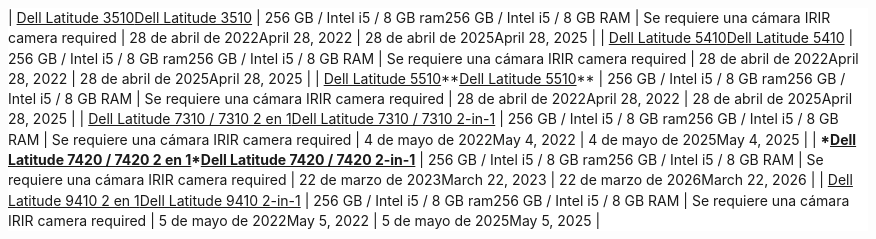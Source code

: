 | [<span data-ttu-id="5df5c-130">Dell Latitude 3510</span><span class="sxs-lookup"><span data-stu-id="5df5c-130">Dell Latitude 3510</span></span>](https://www.dell.com/en-us/work/shop/dell-laptops-and-notebooks/latitude-3510-business-laptop/spd/latitude-15-3510-laptop) | <span data-ttu-id="5df5c-131">256 GB / Intel i5 / 8 GB ram</span><span class="sxs-lookup"><span data-stu-id="5df5c-131">256 GB / Intel i5 / 8 GB RAM</span></span> | <span data-ttu-id="5df5c-132">Se requiere una cámara IR</span><span class="sxs-lookup"><span data-stu-id="5df5c-132">IR camera required</span></span> | <span data-ttu-id="5df5c-133">28 de abril de 2022</span><span class="sxs-lookup"><span data-stu-id="5df5c-133">April 28, 2022</span></span> | <span data-ttu-id="5df5c-134">28 de abril de 2025</span><span class="sxs-lookup"><span data-stu-id="5df5c-134">April 28, 2025</span></span>  |
| [<span data-ttu-id="5df5c-135">Dell Latitude 5410</span><span class="sxs-lookup"><span data-stu-id="5df5c-135">Dell Latitude 5410</span></span>](https://www.dell.com/en-us/work/shop/dell-laptops-and-notebooks/new-latitude-5410-business-laptop/spd/latitude-14-5410-laptop) | <span data-ttu-id="5df5c-136">256 GB / Intel i5 / 8 GB ram</span><span class="sxs-lookup"><span data-stu-id="5df5c-136">256 GB / Intel i5 / 8 GB RAM</span></span> | <span data-ttu-id="5df5c-137">Se requiere una cámara IR</span><span class="sxs-lookup"><span data-stu-id="5df5c-137">IR camera required</span></span> | <span data-ttu-id="5df5c-138">28 de abril de 2022</span><span class="sxs-lookup"><span data-stu-id="5df5c-138">April 28, 2022</span></span> | <span data-ttu-id="5df5c-139">28 de abril de 2025</span><span class="sxs-lookup"><span data-stu-id="5df5c-139">April 28, 2025</span></span>  |
| <span data-ttu-id="5df5c-140">[Dell Latitude 5510](https://www.dell.com/en-us/work/shop/laptops/15-5510/spd/latitude-15-5510-laptop)\*\*</span><span class="sxs-lookup"><span data-stu-id="5df5c-140">[Dell Latitude 5510](https://www.dell.com/en-us/work/shop/laptops/15-5510/spd/latitude-15-5510-laptop)\*\*</span></span> | <span data-ttu-id="5df5c-141">256 GB / Intel i5 / 8 GB ram</span><span class="sxs-lookup"><span data-stu-id="5df5c-141">256 GB / Intel i5 / 8 GB RAM</span></span> | <span data-ttu-id="5df5c-142">Se requiere una cámara IR</span><span class="sxs-lookup"><span data-stu-id="5df5c-142">IR camera required</span></span> | <span data-ttu-id="5df5c-143">28 de abril de 2022</span><span class="sxs-lookup"><span data-stu-id="5df5c-143">April 28, 2022</span></span> | <span data-ttu-id="5df5c-144">28 de abril de 2025</span><span class="sxs-lookup"><span data-stu-id="5df5c-144">April 28, 2025</span></span> |
| [<span data-ttu-id="5df5c-145">Dell Latitude 7310 / 7310 2 en 1</span><span class="sxs-lookup"><span data-stu-id="5df5c-145">Dell Latitude 7310 / 7310 2-in-1</span></span>](https://www.dell.com/en-us/work/shop/2-in-1-laptops-tablets/latitude-7310-business-laptop-or-2-in-1/spd/latitude-13-7310-2-in-1-laptop) | <span data-ttu-id="5df5c-146">256 GB / Intel i5 / 8 GB ram</span><span class="sxs-lookup"><span data-stu-id="5df5c-146">256 GB / Intel i5 / 8 GB RAM</span></span> | <span data-ttu-id="5df5c-147">Se requiere una cámara IR</span><span class="sxs-lookup"><span data-stu-id="5df5c-147">IR camera required</span></span> | <span data-ttu-id="5df5c-148">4 de mayo de 2022</span><span class="sxs-lookup"><span data-stu-id="5df5c-148">May 4, 2022</span></span>  | <span data-ttu-id="5df5c-149">4 de mayo de 2025</span><span class="sxs-lookup"><span data-stu-id="5df5c-149">May 4, 2025</span></span>  |
| <span data-ttu-id="5df5c-150">**\*[Dell Latitude 7420 / 7420 2 en 1](https://www.dell.com/en-us/work/shop/dell-laptops-and-notebooks/new-latitude-7420-business-laptop-or-2-in-1/spd/latitude-14-7420-2-in-1-laptop)**</span><span class="sxs-lookup"><span data-stu-id="5df5c-150">**\*[Dell Latitude 7420 / 7420 2-in-1](https://www.dell.com/en-us/work/shop/dell-laptops-and-notebooks/new-latitude-7420-business-laptop-or-2-in-1/spd/latitude-14-7420-2-in-1-laptop)**</span></span> | <span data-ttu-id="5df5c-151">256 GB / Intel i5 / 8 GB ram</span><span class="sxs-lookup"><span data-stu-id="5df5c-151">256 GB / Intel i5 / 8 GB RAM</span></span> | <span data-ttu-id="5df5c-152">Se requiere una cámara IR</span><span class="sxs-lookup"><span data-stu-id="5df5c-152">IR camera required</span></span> | <span data-ttu-id="5df5c-153">22 de marzo de 2023</span><span class="sxs-lookup"><span data-stu-id="5df5c-153">March 22, 2023</span></span>  | <span data-ttu-id="5df5c-154">22 de marzo de 2026</span><span class="sxs-lookup"><span data-stu-id="5df5c-154">March 22, 2026</span></span>  |
| [<span data-ttu-id="5df5c-155">Dell Latitude 9410 2 en 1</span><span class="sxs-lookup"><span data-stu-id="5df5c-155">Dell Latitude 9410 2-in-1</span></span>](https://www.dell.com/en-us/work/shop/laptops/new-14-9410-2-in-1/spd/latitude-14-9410-2-in-1-laptop) | <span data-ttu-id="5df5c-156">256 GB / Intel i5 / 8 GB ram</span><span class="sxs-lookup"><span data-stu-id="5df5c-156">256 GB / Intel i5 / 8 GB RAM</span></span> | <span data-ttu-id="5df5c-157">Se requiere una cámara IR</span><span class="sxs-lookup"><span data-stu-id="5df5c-157">IR camera required</span></span> | <span data-ttu-id="5df5c-158">5 de mayo de 2022</span><span class="sxs-lookup"><span data-stu-id="5df5c-158">May 5, 2022</span></span>  | <span data-ttu-id="5df5c-159">5 de mayo de 2025</span><span class="sxs-lookup"><span data-stu-id="5df5c-159">May 5, 2025</span></span>  |